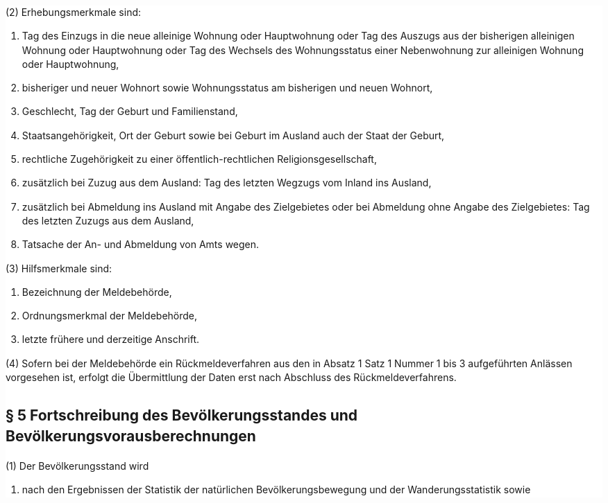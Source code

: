 (2) Erhebungsmerkmale sind:

1.  Tag des Einzugs in die neue alleinige Wohnung oder Hauptwohnung oder
    Tag des Auszugs aus der bisherigen alleinigen Wohnung oder
    Hauptwohnung oder Tag des Wechsels des Wohnungsstatus einer
    Nebenwohnung zur alleinigen Wohnung oder Hauptwohnung,


2.  bisheriger und neuer Wohnort sowie Wohnungsstatus am bisherigen und
    neuen Wohnort,


3.  Geschlecht, Tag der Geburt und Familienstand,


4.  Staatsangehörigkeit, Ort der Geburt sowie bei Geburt im Ausland auch
    der Staat der Geburt,


5.  rechtliche Zugehörigkeit zu einer öffentlich-rechtlichen
    Religionsgesellschaft,


6.  zusätzlich bei Zuzug aus dem Ausland: Tag des letzten Wegzugs vom
    Inland ins Ausland,


7.  zusätzlich bei Abmeldung ins Ausland mit Angabe des Zielgebietes oder
    bei Abmeldung ohne Angabe des Zielgebietes: Tag des letzten Zuzugs aus
    dem Ausland,


8.  Tatsache der An- und Abmeldung von Amts wegen.




(3) Hilfsmerkmale sind:

1.  Bezeichnung der Meldebehörde,


2.  Ordnungsmerkmal der Meldebehörde,


3.  letzte frühere und derzeitige Anschrift.




(4) Sofern bei der Meldebehörde ein Rückmeldeverfahren aus den in
Absatz 1 Satz 1 Nummer 1 bis 3 aufgeführten Anlässen vorgesehen ist,
erfolgt die Übermittlung der Daten erst nach Abschluss des
Rückmeldeverfahrens.


## § 5 Fortschreibung des Bevölkerungsstandes und Bevölkerungsvorausberechnungen

(1) Der Bevölkerungsstand wird

1.  nach den Ergebnissen der Statistik der natürlichen
    Bevölkerungsbewegung und der Wanderungsstatistik sowie


